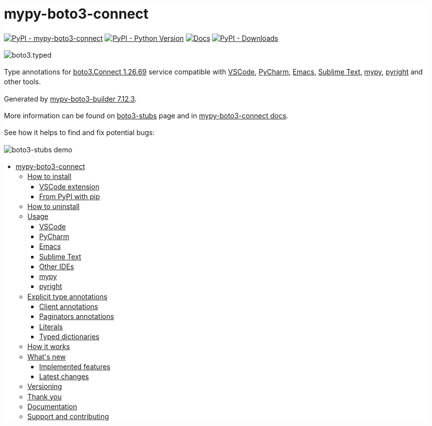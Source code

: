 <a id="mypy-boto3-connect"></a>

# mypy-boto3-connect

[![PyPI - mypy-boto3-connect](https://img.shields.io/pypi/v/mypy-boto3-connect.svg?color=blue)](https://pypi.org/project/mypy-boto3-connect)
[![PyPI - Python Version](https://img.shields.io/pypi/pyversions/mypy-boto3-connect.svg?color=blue)](https://pypi.org/project/mypy-boto3-connect)
[![Docs](https://img.shields.io/readthedocs/mypy-boto3-builder.svg?color=blue)](https://mypy-boto3-builder.readthedocs.io/)
[![PyPI - Downloads](https://img.shields.io/pypi/dm/mypy-boto3-connect?color=blue)](https://pypistats.org/packages/mypy-boto3-connect)

![boto3.typed](https://github.com/youtype/mypy_boto3_builder/raw/main/logo.png)

Type annotations for
[boto3.Connect 1.26.69](https://boto3.amazonaws.com/v1/documentation/api/latest/reference/services/connect.html#Connect)
service compatible with [VSCode](https://code.visualstudio.com/),
[PyCharm](https://www.jetbrains.com/pycharm/),
[Emacs](https://www.gnu.org/software/emacs/),
[Sublime Text](https://www.sublimetext.com/),
[mypy](https://github.com/python/mypy),
[pyright](https://github.com/microsoft/pyright) and other tools.

Generated by
[mypy-boto3-builder 7.12.3](https://github.com/youtype/mypy_boto3_builder).

More information can be found on
[boto3-stubs](https://pypi.org/project/boto3-stubs/) page and in
[mypy-boto3-connect docs](https://youtype.github.io/boto3_stubs_docs/mypy_boto3_connect/).

See how it helps to find and fix potential bugs:

![boto3-stubs demo](https://github.com/youtype/mypy_boto3_builder/raw/main/demo.gif)

- [mypy-boto3-connect](#mypy-boto3-connect)
  - [How to install](#how-to-install)
    - [VSCode extension](#vscode-extension)
    - [From PyPI with pip](#from-pypi-with-pip)
  - [How to uninstall](#how-to-uninstall)
  - [Usage](#usage)
    - [VSCode](#vscode)
    - [PyCharm](#pycharm)
    - [Emacs](#emacs)
    - [Sublime Text](#sublime-text)
    - [Other IDEs](#other-ides)
    - [mypy](#mypy)
    - [pyright](#pyright)
  - [Explicit type annotations](#explicit-type-annotations)
    - [Client annotations](#client-annotations)
    - [Paginators annotations](#paginators-annotations)
    - [Literals](#literals)
    - [Typed dictionaries](#typed-dictionaries)
  - [How it works](#how-it-works)
  - [What's new](#what's-new)
    - [Implemented features](#implemented-features)
    - [Latest changes](#latest-changes)
  - [Versioning](#versioning)
  - [Thank you](#thank-you)
  - [Documentation](#documentation)
  - [Support and contributing](#support-and-contributing)
